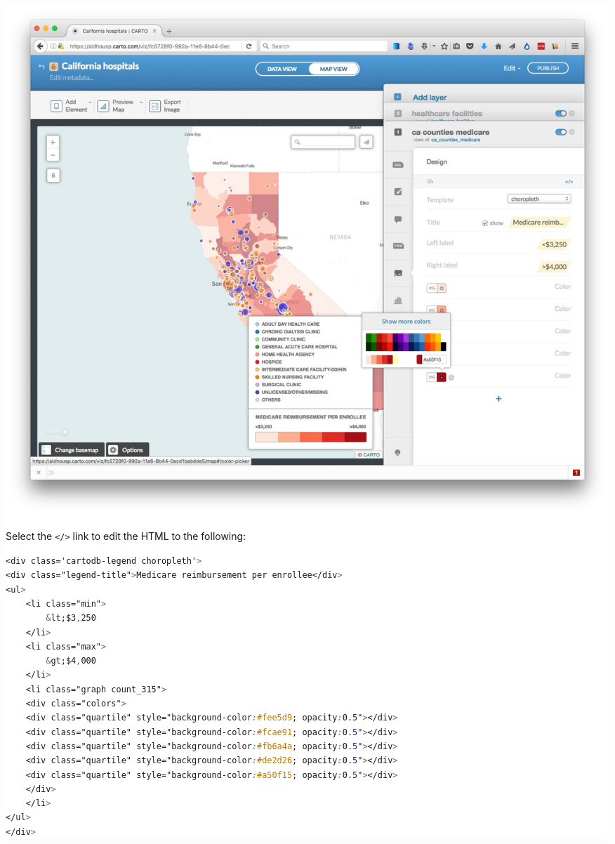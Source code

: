 ![](./img/class11_26.jpg)

Select the `</>` link to edit the HTML to the following:

```CSS
<div class='cartodb-legend choropleth'>   
<div class="legend-title">Medicare reimbursement per enrollee</div>
<ul>
    <li class="min">
        &lt;$3,250
    </li>
    <li class="max">
        &gt;$4,000
    </li>
    <li class="graph count_315">
    <div class="colors">
    <div class="quartile" style="background-color:#fee5d9; opacity:0.5"></div>
    <div class="quartile" style="background-color:#fcae91; opacity:0.5"></div>
    <div class="quartile" style="background-color:#fb6a4a; opacity:0.5"></div>
    <div class="quartile" style="background-color:#de2d26; opacity:0.5"></div>
    <div class="quartile" style="background-color:#a50f15; opacity:0.5"></div>
    </div>
    </li>
</ul>
</div>
```
